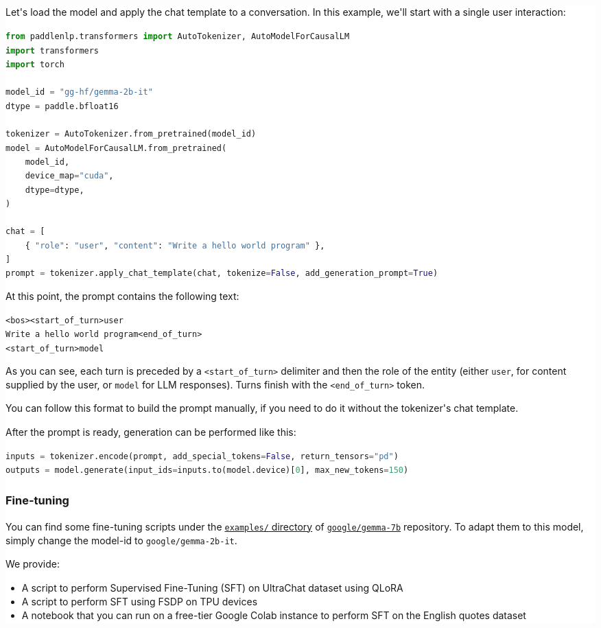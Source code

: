 Let's load the model and apply the chat template to a conversation. In this example, we'll start with a single user interaction:

```py
from paddlenlp.transformers import AutoTokenizer, AutoModelForCausalLM
import transformers
import torch

model_id = "gg-hf/gemma-2b-it"
dtype = paddle.bfloat16

tokenizer = AutoTokenizer.from_pretrained(model_id)
model = AutoModelForCausalLM.from_pretrained(
    model_id,
    device_map="cuda",
    dtype=dtype,
)

chat = [
    { "role": "user", "content": "Write a hello world program" },
]
prompt = tokenizer.apply_chat_template(chat, tokenize=False, add_generation_prompt=True)
```

At this point, the prompt contains the following text:

```
<bos><start_of_turn>user
Write a hello world program<end_of_turn>
<start_of_turn>model
```

As you can see, each turn is preceded by a `<start_of_turn>` delimiter and then the role of the entity
(either `user`, for content supplied by the user, or `model` for LLM responses). Turns finish with
the `<end_of_turn>` token.

You can follow this format to build the prompt manually, if you need to do it without the tokenizer's
chat template.

After the prompt is ready, generation can be performed like this:

```py
inputs = tokenizer.encode(prompt, add_special_tokens=False, return_tensors="pd")
outputs = model.generate(input_ids=inputs.to(model.device)[0], max_new_tokens=150)
```

### Fine-tuning

You can find some fine-tuning scripts under the [`examples/` directory](https://huggingface.co/google/gemma-7b/tree/main/examples) of [`google/gemma-7b`](https://huggingface.co/google/gemma-7b) repository. To adapt them to this model, simply change the model-id to `google/gemma-2b-it`.

We provide:

* A script to perform Supervised Fine-Tuning (SFT) on UltraChat dataset using QLoRA
* A script to perform SFT using FSDP on TPU devices
* A notebook that you can run on a free-tier Google Colab instance to perform SFT on the English quotes dataset
